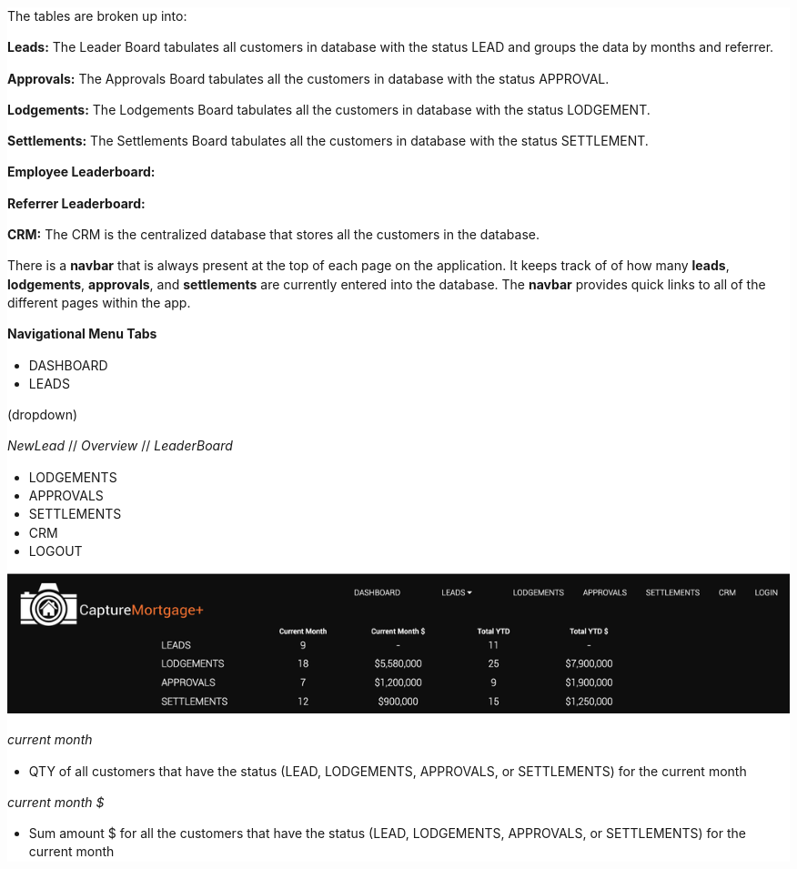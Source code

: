 The tables are broken up into:

**Leads:**
The Leader Board tabulates all customers in database with the status LEAD and groups the data by months
and referrer.

**Approvals:** 
The Approvals Board tabulates all the customers in database with the status APPROVAL.

**Lodgements:**
The Lodgements Board tabulates all the customers in database with the status LODGEMENT.

**Settlements:**
The Settlements Board tabulates all the customers in database with the status SETTLEMENT.

**Employee Leaderboard:**

**Referrer Leaderboard:**

**CRM:**
The CRM is the centralized database that stores all the customers in the database.

There is a **navbar** that is always present at the top of each page on the application. It keeps track of of how many **leads**, **lodgements**,  **approvals**,  and **settlements** are currently entered into the database. The **navbar** provides quick links to all of the different pages within the app.

**Navigational Menu Tabs**
- DASHBOARD 
- LEADS

(dropdown)

*NewLead* // *Overview* // *LeaderBoard* 
- LODGEMENTS
- APPROVALS
- SETTLEMENTS 
- CRM
- LOGOUT


![navbar](resources/navbar.png)


*current month*
-   QTY of all customers that have the status
(LEAD, LODGEMENTS, APPROVALS, or SETTLEMENTS) for the current month

*current month $*
- Sum amount $ for all the customers that have the status (LEAD, LODGEMENTS, APPROVALS, or SETTLEMENTS) for the current month
